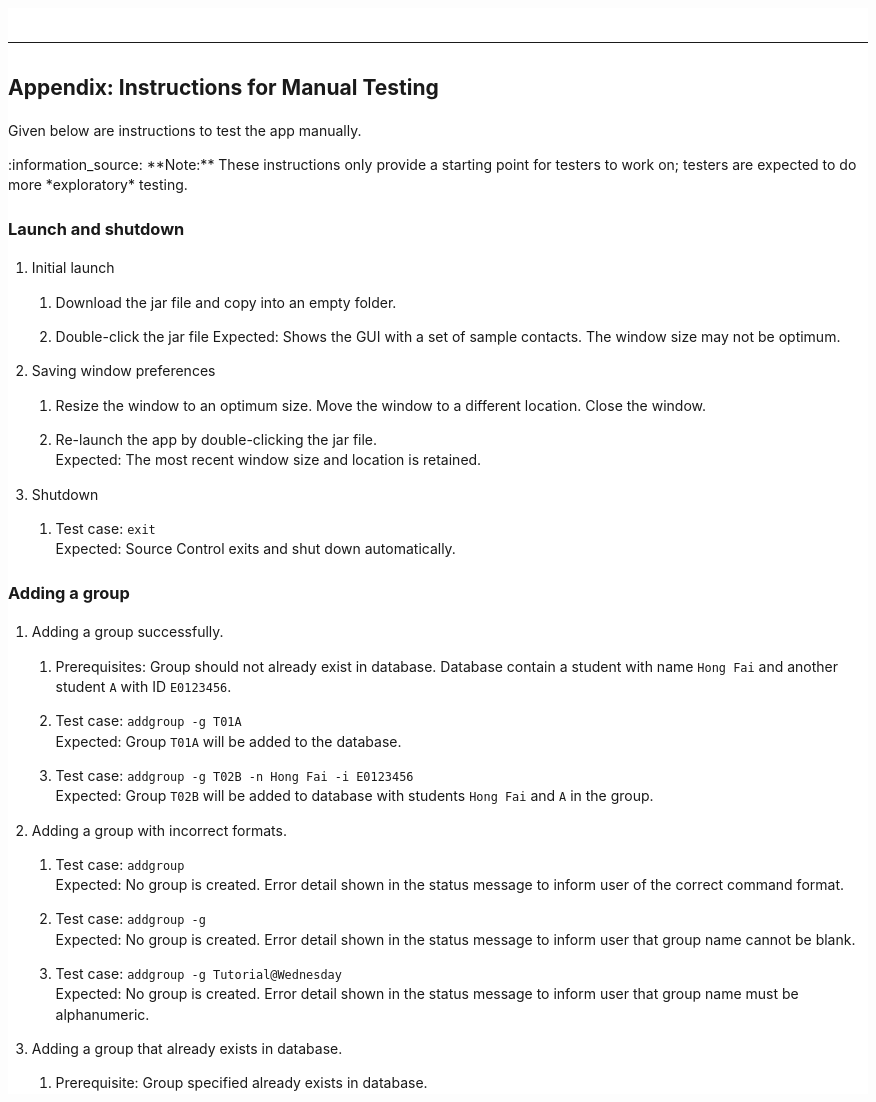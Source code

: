 <br>

--------------------------------------------------------------------------------------------------------------------

## **Appendix: Instructions for Manual Testing**

Given below are instructions to test the app manually.

<div markdown="span" class="alert alert-info">:information_source: **Note:** These instructions only provide a starting point for testers to work on;
testers are expected to do more *exploratory* testing.

</div>

### Launch and shutdown

1. Initial launch

   1. Download the jar file and copy into an empty folder.

   1. Double-click the jar file Expected: Shows the GUI with a set of sample contacts. The window size may not be optimum.

2. Saving window preferences

   1. Resize the window to an optimum size. Move the window to a different location. Close the window.

   1. Re-launch the app by double-clicking the jar file.<br>
       Expected: The most recent window size and location is retained.

3. Shutdown

   1. Test case: `exit`<br>Expected: Source Control exits and shut down automatically.

### Adding a group

1. Adding a group successfully.

   1. Prerequisites: Group should not already exist in database. Database contain a student with name `Hong Fai` and another student `A` with ID `E0123456`.
   
   2. Test case: `addgroup -g T01A`<br> Expected: Group `T01A` will be added to the database.
   
   3. Test case: `addgroup -g T02B -n Hong Fai -i E0123456`<br> Expected: Group `T02B` will be added to database with students `Hong Fai` and `A` in the group.
   
2. Adding a group with incorrect formats.

   1. Test case: `addgroup`<br> Expected: No group is created. Error detail shown in the status message to inform user of the correct command format.
   
   2. Test case: `addgroup -g`<br> Expected: No group is created. Error detail shown in the status message to inform user that group name cannot be blank.
   
   3. Test case: `addgroup -g Tutorial@Wednesday`<br> Expected: No group is created. Error detail shown in the status message to inform user that group name must be alphanumeric.

3. Adding a group that already exists in database.

   1. Prerequisite: Group specified already exists in database.
   
